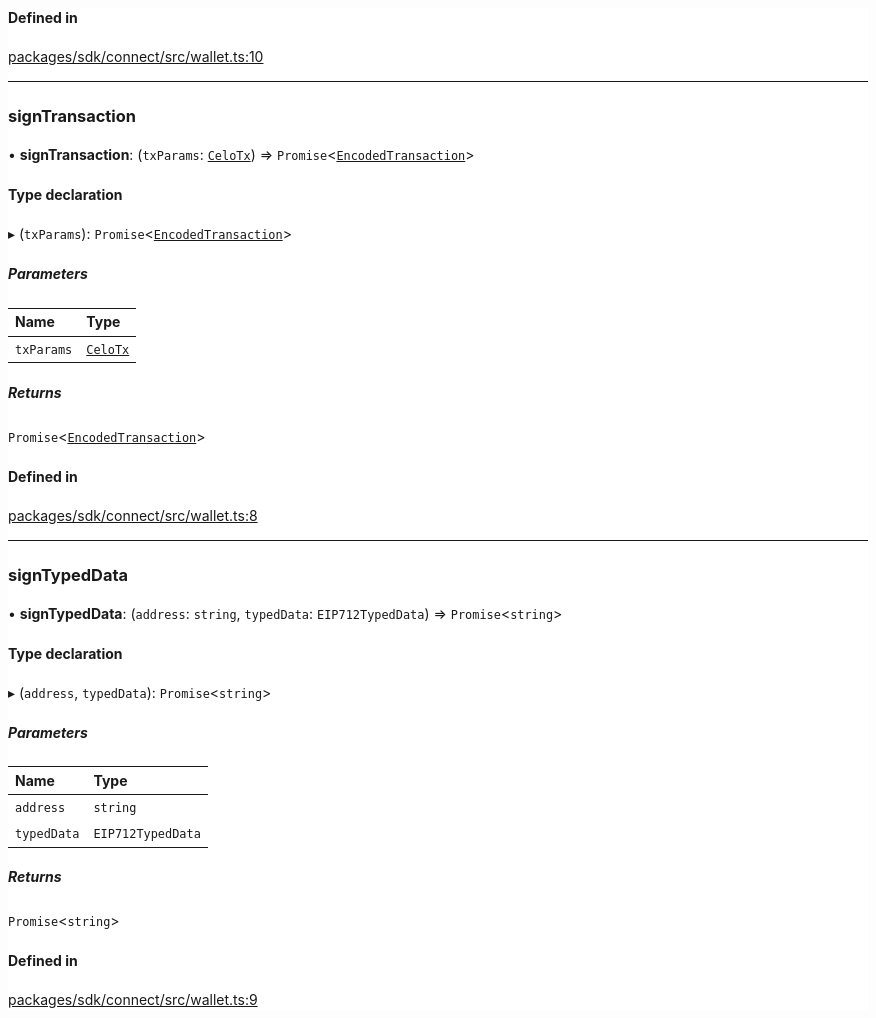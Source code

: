 #### Defined in

[packages/sdk/connect/src/wallet.ts:10](https://github.com/celo-org/developer-tooling/blob/master/packages/sdk/connect/src/wallet.ts#L10)

___

### signTransaction

• **signTransaction**: (`txParams`: [`CeloTx`](../modules/types.md#celotx)) => `Promise`\<[`EncodedTransaction`](types.EncodedTransaction.md)\>

#### Type declaration

▸ (`txParams`): `Promise`\<[`EncodedTransaction`](types.EncodedTransaction.md)\>

##### Parameters

| Name | Type |
| :------ | :------ |
| `txParams` | [`CeloTx`](../modules/types.md#celotx) |

##### Returns

`Promise`\<[`EncodedTransaction`](types.EncodedTransaction.md)\>

#### Defined in

[packages/sdk/connect/src/wallet.ts:8](https://github.com/celo-org/developer-tooling/blob/master/packages/sdk/connect/src/wallet.ts#L8)

___

### signTypedData

• **signTypedData**: (`address`: `string`, `typedData`: `EIP712TypedData`) => `Promise`\<`string`\>

#### Type declaration

▸ (`address`, `typedData`): `Promise`\<`string`\>

##### Parameters

| Name | Type |
| :------ | :------ |
| `address` | `string` |
| `typedData` | `EIP712TypedData` |

##### Returns

`Promise`\<`string`\>

#### Defined in

[packages/sdk/connect/src/wallet.ts:9](https://github.com/celo-org/developer-tooling/blob/master/packages/sdk/connect/src/wallet.ts#L9)
